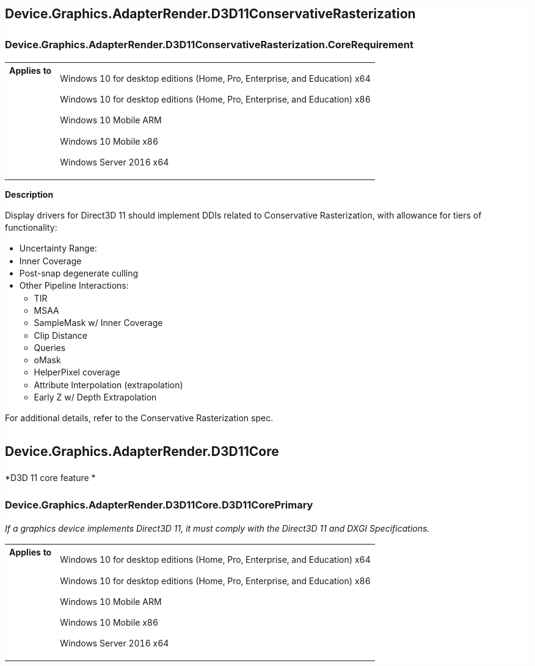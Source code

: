 <a name="device.graphics.adapterrender.d3d11conservativerasterization"></a>
## Device.Graphics.AdapterRender.D3D11ConservativeRasterization

### Device.Graphics.AdapterRender.D3D11ConservativeRasterization.CoreRequirement

<table>
<tr>
<th>Applies to</th>
<td>
<p>Windows 10 for desktop editions (Home, Pro, Enterprise, and Education) x64</p>
<p>Windows 10 for desktop editions (Home, Pro, Enterprise, and Education) x86</p>
<p>Windows 10 Mobile ARM</p>
<p>Windows 10 Mobile x86</p>
<p>Windows Server 2016 x64</p>
</td></tr></table>

**Description**

Display drivers for Direct3D 11 should implement DDIs related to Conservative Rasterization, with allowance for tiers of functionality:

 - Uncertainty Range:
 - Inner Coverage
 - Post-snap degenerate culling
 - Other Pipeline Interactions:
   - TIR
   - MSAA
   - SampleMask w/ Inner Coverage
   - Clip Distance
   - Queries
   - oMask
   - HelperPixel coverage
   - Attribute Interpolation (extrapolation)
   - Early Z w/ Depth Extrapolation

For additional details, refer to the Conservative Rasterization spec.

<a name="device.graphics.adapterrender.d3d11core"></a>
## Device.Graphics.AdapterRender.D3D11Core

*D3D 11 core feature *

### Device.Graphics.AdapterRender.D3D11Core.D3D11CorePrimary

*If a graphics device implements Direct3D 11, it must comply with the Direct3D 11 and DXGI Specifications.*

<table>
<tr>
<th>Applies to</th>
<td>
<p>Windows 10 for desktop editions (Home, Pro, Enterprise, and Education) x64</p>
<p>Windows 10 for desktop editions (Home, Pro, Enterprise, and Education) x86</p>
<p>Windows 10 Mobile ARM</p>
<p>Windows 10 Mobile x86</p>
<p>Windows Server 2016 x64</p>
</td></tr></table>
